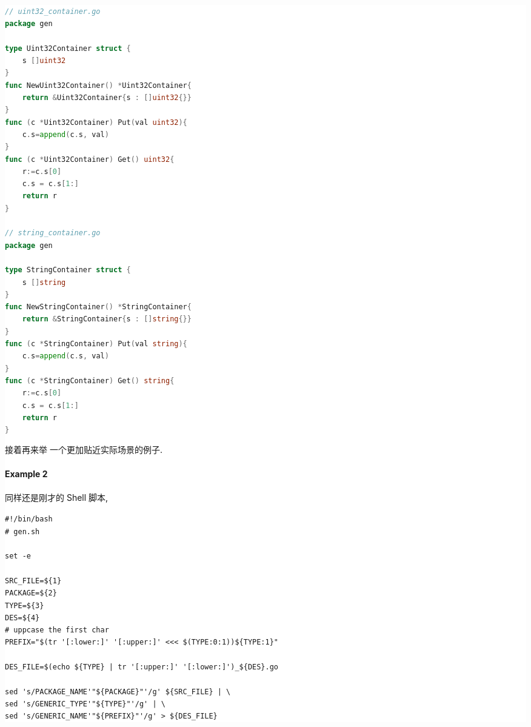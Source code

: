 ```go
// uint32_container.go
package gen

type Uint32Container struct {
    s []uint32
}
func NewUint32Container() *Uint32Container{
    return &Uint32Container{s : []uint32{}}
}
func (c *Uint32Container) Put(val uint32){
    c.s=append(c.s, val)
}
func (c *Uint32Container) Get() uint32{
    r:=c.s[0]
    c.s = c.s[1:]
    return r
}

// string_container.go
package gen

type StringContainer struct {
    s []string
}
func NewStringContainer() *StringContainer{
    return &StringContainer{s : []string{}}
}
func (c *StringContainer) Put(val string){
    c.s=append(c.s, val)
}
func (c *StringContainer) Get() string{
    r:=c.s[0]
    c.s = c.s[1:]
    return r
}
```

接着再来举 一个更加贴近实际场景的例子.

#### Example 2

 同样还是刚才的 Shell 脚本, 

```shell
#!/bin/bash 
# gen.sh

set -e

SRC_FILE=${1}
PACKAGE=${2}
TYPE=${3}
DES=${4}
# uppcase the first char
PREFIX="$(tr '[:lower:]' '[:upper:]' <<< $(TYPE:0:1))${TYPE:1}"

DES_FILE=$(echo ${TYPE} | tr '[:upper:]' '[:lower:]')_${DES}.go

sed 's/PACKAGE_NAME'"${PACKAGE}"'/g' ${SRC_FILE} | \
sed 's/GENERIC_TYPE'"${TYPE}"'/g' | \
sed 's/GENERIC_NAME'"${PREFIX}"'/g' > ${DES_FILE}
```

